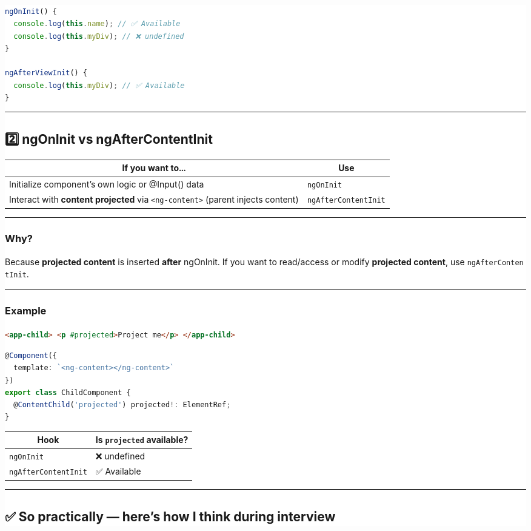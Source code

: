 ```ts
ngOnInit() {
  console.log(this.name); // ✅ Available
  console.log(this.myDiv); // ❌ undefined
}

ngAfterViewInit() {
  console.log(this.myDiv); // ✅ Available
}
```

---

## 2️⃣ **ngOnInit vs ngAfterContentInit**

| If you want to...                                                               | Use                  |
| ------------------------------------------------------------------------------- | -------------------- |
| Initialize component’s own logic or @Input() data                               | `ngOnInit`           |
| Interact with **content projected** via `<ng-content>` (parent injects content) | `ngAfterContentInit` |

---

### **Why?**

Because **projected content** is inserted **after** ngOnInit.
If you want to read/access or modify **projected content**, use `ngAfterContentInit`.

---

### **Example**

```html
<app-child> <p #projected>Project me</p> </app-child>
```

```ts
@Component({
  template: `<ng-content></ng-content>`
})
export class ChildComponent {
  @ContentChild('projected') projected!: ElementRef;
}
```

| Hook                 | Is `projected` available? |
| -------------------- | ------------------------- |
| `ngOnInit`           | ❌ undefined               |
| `ngAfterContentInit` | ✅ Available               |

---

## ✅ **So practically — here’s how I think during interview**
